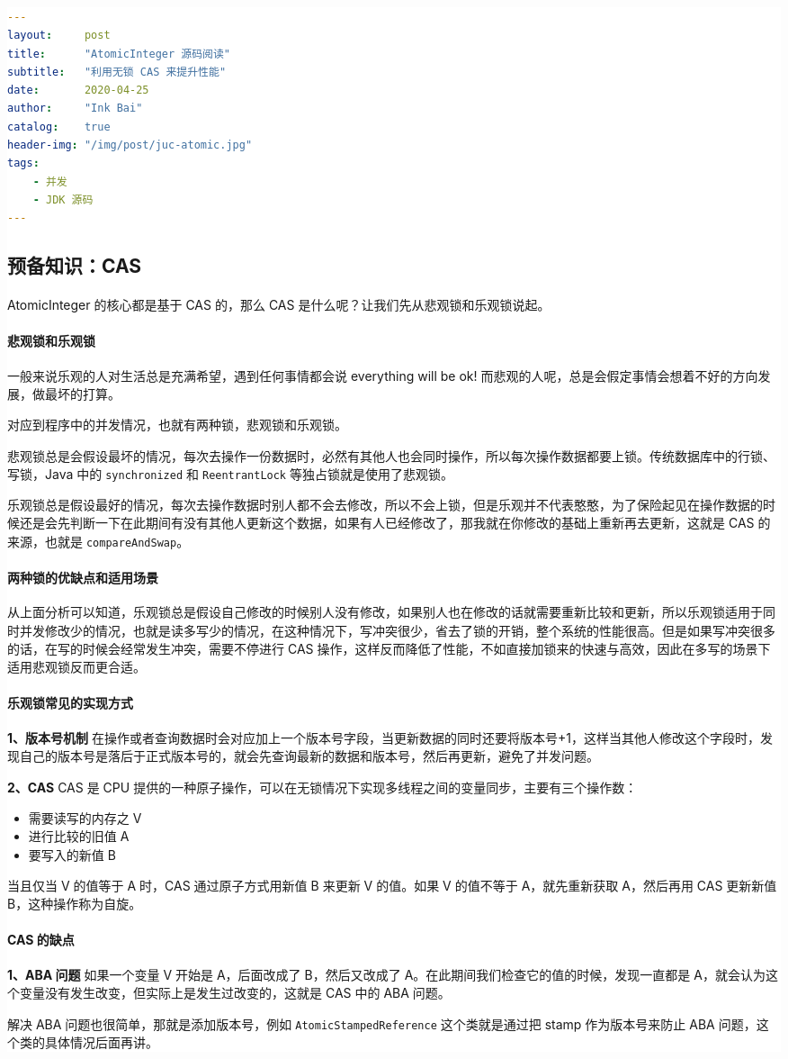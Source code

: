 ```yaml
---
layout:     post
title:      "AtomicInteger 源码阅读"
subtitle:   "利用无锁 CAS 来提升性能"
date:       2020-04-25
author:     "Ink Bai"
catalog:    true
header-img: "/img/post/juc-atomic.jpg"
tags:
    - 并发
    - JDK 源码
---
```


## 预备知识：CAS
AtomicInteger 的核心都是基于 CAS 的，那么 CAS 是什么呢？让我们先从悲观锁和乐观锁说起。

#### 悲观锁和乐观锁
一般来说乐观的人对生活总是充满希望，遇到任何事情都会说 everything will be ok! 而悲观的人呢，总是会假定事情会想着不好的方向发展，做最坏的打算。

对应到程序中的并发情况，也就有两种锁，悲观锁和乐观锁。

悲观锁总是会假设最坏的情况，每次去操作一份数据时，必然有其他人也会同时操作，所以每次操作数据都要上锁。传统数据库中的行锁、写锁，Java 中的 `synchronized` 和 `ReentrantLock` 等独占锁就是使用了悲观锁。

乐观锁总是假设最好的情况，每次去操作数据时别人都不会去修改，所以不会上锁，但是乐观并不代表憨憨，为了保险起见在操作数据的时候还是会先判断一下在此期间有没有其他人更新这个数据，如果有人已经修改了，那我就在你修改的基础上重新再去更新，这就是 CAS 的来源，也就是 `compareAndSwap`。

#### 两种锁的优缺点和适用场景
从上面分析可以知道，乐观锁总是假设自己修改的时候别人没有修改，如果别人也在修改的话就需要重新比较和更新，所以乐观锁适用于同时并发修改少的情况，也就是读多写少的情况，在这种情况下，写冲突很少，省去了锁的开销，整个系统的性能很高。但是如果写冲突很多的话，在写的时候会经常发生冲突，需要不停进行 CAS 操作，这样反而降低了性能，不如直接加锁来的快速与高效，因此在多写的场景下适用悲观锁反而更合适。

#### 乐观锁常见的实现方式
**1、版本号机制**
在操作或者查询数据时会对应加上一个版本号字段，当更新数据的同时还要将版本号+1，这样当其他人修改这个字段时，发现自己的版本号是落后于正式版本号的，就会先查询最新的数据和版本号，然后再更新，避免了并发问题。

**2、CAS**
CAS 是 CPU 提供的一种原子操作，可以在无锁情况下实现多线程之间的变量同步，主要有三个操作数：

- 需要读写的内存之 V
- 进行比较的旧值 A
- 要写入的新值 B

当且仅当 V 的值等于 A 时，CAS 通过原子方式用新值 B 来更新 V 的值。如果 V 的值不等于 A，就先重新获取 A，然后再用 CAS 更新新值 B，这种操作称为自旋。

#### CAS 的缺点
**1、ABA 问题**
如果一个变量 V 开始是 A，后面改成了 B，然后又改成了 A。在此期间我们检查它的值的时候，发现一直都是 A，就会认为这个变量没有发生改变，但实际上是发生过改变的，这就是 CAS 中的 ABA 问题。

解决 ABA 问题也很简单，那就是添加版本号，例如 `AtomicStampedReference` 这个类就是通过把 stamp 作为版本号来防止 ABA 问题，这个类的具体情况后面再讲。
